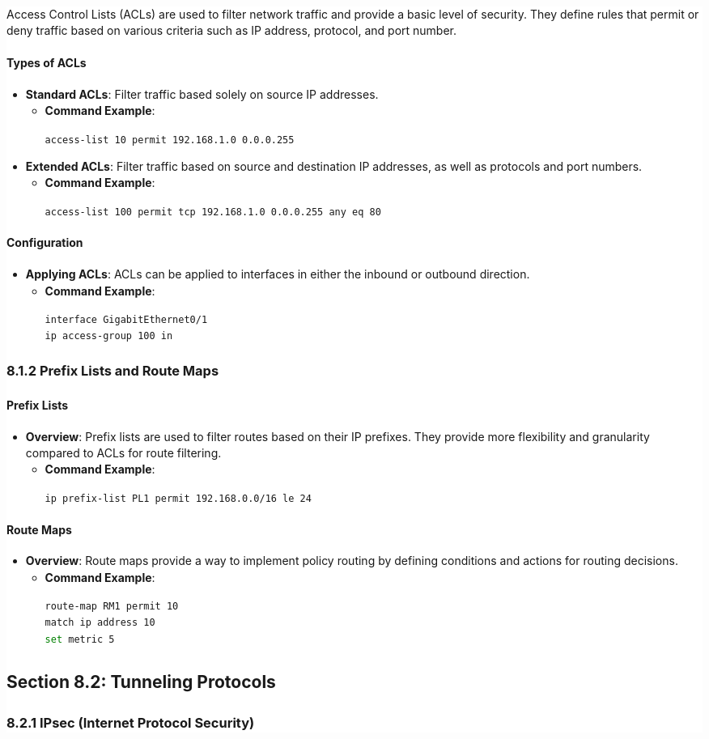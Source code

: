 Access Control Lists (ACLs) are used to filter network traffic and provide a basic level of security. They define rules that permit or deny traffic based on various criteria such as IP address, protocol, and port number.

#### Types of ACLs

- **Standard ACLs**: Filter traffic based solely on source IP addresses.
  - **Command Example**:
    ```bash
    access-list 10 permit 192.168.1.0 0.0.0.255
    ```
- **Extended ACLs**: Filter traffic based on source and destination IP addresses, as well as protocols and port numbers.
  - **Command Example**:
    ```bash
    access-list 100 permit tcp 192.168.1.0 0.0.0.255 any eq 80
    ```

#### Configuration

- **Applying ACLs**: ACLs can be applied to interfaces in either the inbound or outbound direction.
  - **Command Example**:
    ```bash
    interface GigabitEthernet0/1
    ip access-group 100 in
    ```

### 8.1.2 Prefix Lists and Route Maps

#### Prefix Lists

- **Overview**: Prefix lists are used to filter routes based on their IP prefixes. They provide more flexibility and granularity compared to ACLs for route filtering.
  - **Command Example**:
    ```bash
    ip prefix-list PL1 permit 192.168.0.0/16 le 24
    ```

#### Route Maps

- **Overview**: Route maps provide a way to implement policy routing by defining conditions and actions for routing decisions.
  - **Command Example**:
    ```bash
    route-map RM1 permit 10
    match ip address 10
    set metric 5
    ```

## Section 8.2: Tunneling Protocols

### 8.2.1 IPsec (Internet Protocol Security)
